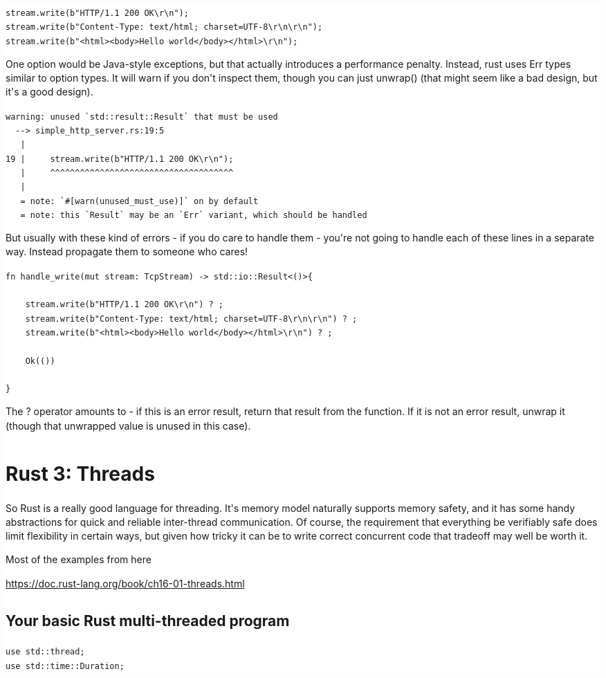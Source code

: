     stream.write(b"HTTP/1.1 200 OK\r\n");
    stream.write(b"Content-Type: text/html; charset=UTF-8\r\n\r\n");
    stream.write(b"<html><body>Hello world</body></html>\r\n");

One option would be Java-style exceptions, but that actually
introduces a performance penalty.  Instead, rust uses Err types
similar to option types.  It will warn if you don't inspect them,
though you can just unwrap() (that might seem like a bad design, but
it's a good design).

    warning: unused `std::result::Result` that must be used
      --> simple_http_server.rs:19:5
       |
    19 |     stream.write(b"HTTP/1.1 200 OK\r\n");
       |     ^^^^^^^^^^^^^^^^^^^^^^^^^^^^^^^^^^^^^
       |
       = note: `#[warn(unused_must_use)]` on by default
       = note: this `Result` may be an `Err` variant, which should be handled

But usually with these kind of errors - if you do care to handle
them - you're not going to handle each of these lines in a separate
way.  Instead propagate them to someone who cares!

    fn handle_write(mut stream: TcpStream) -> std::io::Result<()>{
    
        stream.write(b"HTTP/1.1 200 OK\r\n") ? ;
        stream.write(b"Content-Type: text/html; charset=UTF-8\r\n\r\n") ? ;
        stream.write(b"<html><body>Hello world</body></html>\r\n") ? ;
    
        Ok(())
    
    }

The ? operator amounts to - if this is an error result, return that
result from the function.  If it is not an error result, unwrap it
(though that unwrapped value is unused in this case).

# Rust 3: Threads

So Rust is a really good language for threading.  It's memory model
naturally supports memory safety, and it has some handy abstractions
for quick and reliable inter-thread communication.  Of course, the
requirement that everything be verifiably safe does limit flexibility
in certain ways, but given how tricky it can be to write correct
concurrent code that tradeoff may well be worth it.

Most of the examples from here

https://doc.rust-lang.org/book/ch16-01-threads.html

## Your basic Rust multi-threaded program

    use std::thread;
    use std::time::Duration;
    